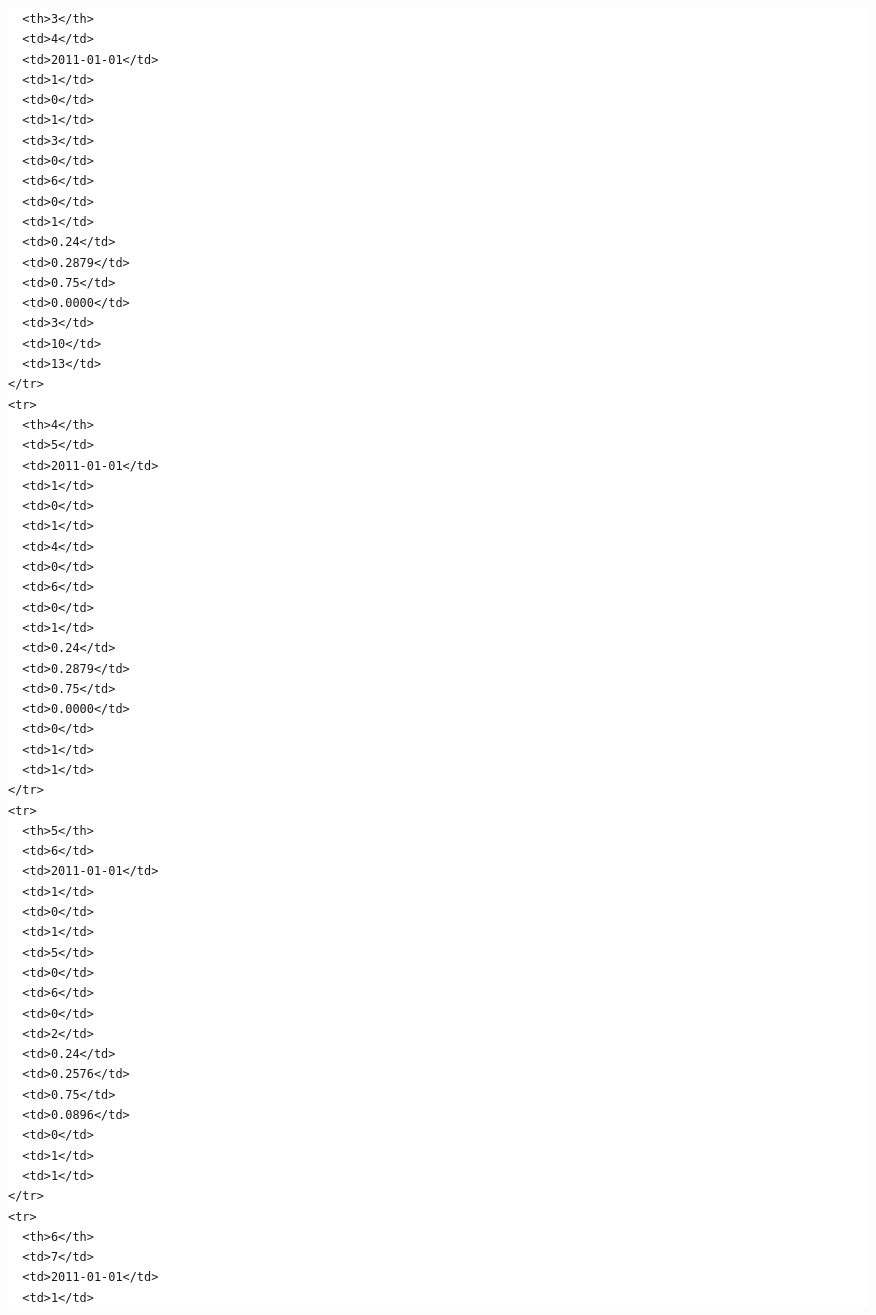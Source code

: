       <th>3</th>
      <td>4</td>
      <td>2011-01-01</td>
      <td>1</td>
      <td>0</td>
      <td>1</td>
      <td>3</td>
      <td>0</td>
      <td>6</td>
      <td>0</td>
      <td>1</td>
      <td>0.24</td>
      <td>0.2879</td>
      <td>0.75</td>
      <td>0.0000</td>
      <td>3</td>
      <td>10</td>
      <td>13</td>
    </tr>
    <tr>
      <th>4</th>
      <td>5</td>
      <td>2011-01-01</td>
      <td>1</td>
      <td>0</td>
      <td>1</td>
      <td>4</td>
      <td>0</td>
      <td>6</td>
      <td>0</td>
      <td>1</td>
      <td>0.24</td>
      <td>0.2879</td>
      <td>0.75</td>
      <td>0.0000</td>
      <td>0</td>
      <td>1</td>
      <td>1</td>
    </tr>
    <tr>
      <th>5</th>
      <td>6</td>
      <td>2011-01-01</td>
      <td>1</td>
      <td>0</td>
      <td>1</td>
      <td>5</td>
      <td>0</td>
      <td>6</td>
      <td>0</td>
      <td>2</td>
      <td>0.24</td>
      <td>0.2576</td>
      <td>0.75</td>
      <td>0.0896</td>
      <td>0</td>
      <td>1</td>
      <td>1</td>
    </tr>
    <tr>
      <th>6</th>
      <td>7</td>
      <td>2011-01-01</td>
      <td>1</td>